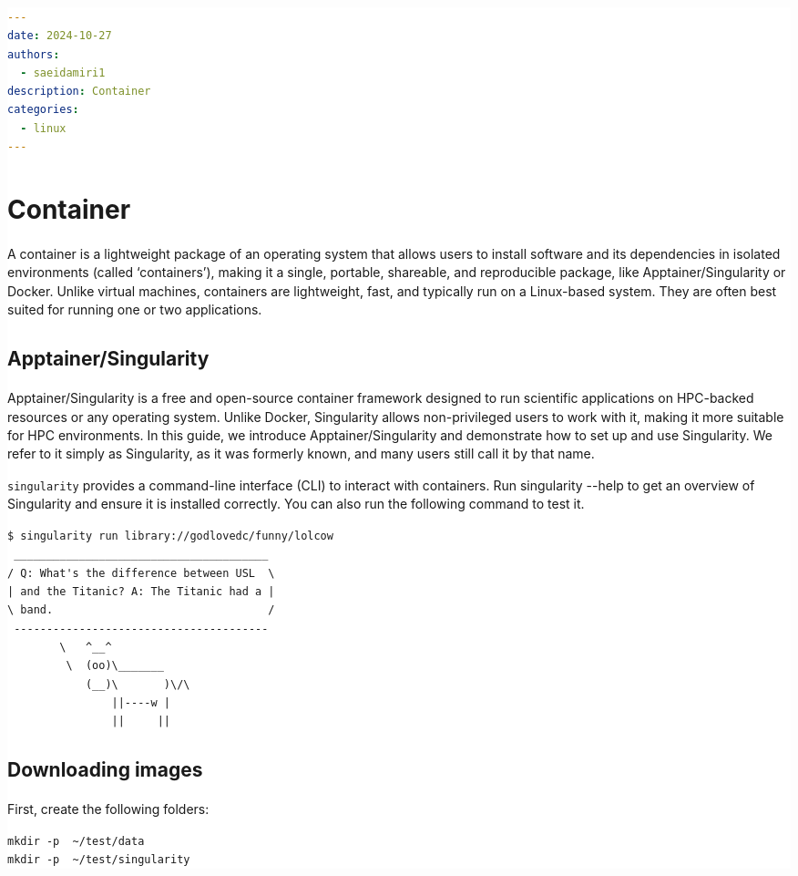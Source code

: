 ```yaml
---
date: 2024-10-27
authors:
  - saeidamiri1
description: Container
categories:
  - linux
---
```


# Container 
A container is a lightweight package of an operating system that allows users to install software and its dependencies in isolated environments (called ‘containers’), making it a single, portable, shareable, and reproducible package, like Apptainer/Singularity or Docker. Unlike virtual machines, containers are lightweight, fast, and typically run on a Linux-based system. They are often best suited for running one or two applications.


## Apptainer/Singularity
Apptainer/Singularity is a free and open-source container framework designed to run scientific applications on HPC-backed resources or any operating system. Unlike Docker, Singularity allows non-privileged users to work with it, making it more suitable for HPC environments. In this guide, we introduce Apptainer/Singularity and demonstrate how to set up and use Singularity. We refer to it simply as Singularity, as it was formerly known, and many users still call it by that name.

`singularity` provides a command-line interface (CLI) to interact with containers. Run singularity --help to get an overview of Singularity and ensure it is installed correctly. You can also run the following command to test it.

```
$ singularity run library://godlovedc/funny/lolcow
 _______________________________________
/ Q: What's the difference between USL  \
| and the Titanic? A: The Titanic had a |
\ band.                                 /
 ---------------------------------------
        \   ^__^
         \  (oo)\_______
            (__)\       )\/\
                ||----w |
                ||     ||
```

## Downloading images
First, create the following folders:
```
mkdir -p  ~/test/data
mkdir -p  ~/test/singularity
```
